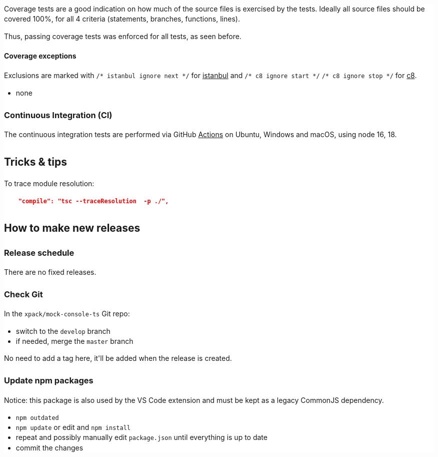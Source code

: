 Coverage tests are a good indication on how much of the source files is
exercised by the tests. Ideally all source files should be covered 100%,
for all 4 criteria (statements, branches, functions, lines).

Thus, passing coverage tests was enforced for all tests, as seen before.

#### Coverage exceptions

Exclusions are marked with `/* istanbul ignore next */` for
[istanbul](https://github.com/gotwarlost/istanbul/blob/master/ignoring-code-for-coverage.md)
and `/* c8 ignore start */` `/* c8 ignore stop */` for
[c8](https://github.com/bcoe/c8).

- none

### Continuous Integration (CI)

The continuous integration tests are performed via GitHub
[Actions](https://github.com/xpack/mock-console-ts/actions) on Ubuntu,
Windows and macOS, using node 16, 18.

## Tricks & tips

To trace module resolution:

```json
    "compile": "tsc --traceResolution  -p ./",
```

## How to make new releases

### Release schedule

There are no fixed releases.

### Check Git

In the `xpack/mock-console-ts` Git repo:

- switch to the `develop` branch
- if needed, merge the `master` branch

No need to add a tag here, it'll be added when the release is created.

### Update npm packages

Notice: this package is also used by the VS Code extension and must be
kept as a legacy CommonJS dependency.

- `npm outdated`
- `npm update` or edit and `npm install`
- repeat and possibly manually edit `package.json` until everything is
  up to date
- commit the changes
